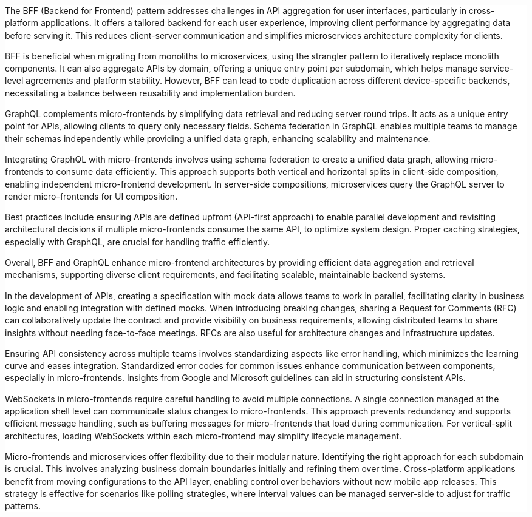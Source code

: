 

The BFF (Backend for Frontend) pattern addresses challenges in API aggregation for user interfaces, particularly in cross-platform applications. It offers a tailored backend for each user experience, improving client performance by aggregating data before serving it. This reduces client-server communication and simplifies microservices architecture complexity for clients.

BFF is beneficial when migrating from monoliths to microservices, using the strangler pattern to iteratively replace monolith components. It can also aggregate APIs by domain, offering a unique entry point per subdomain, which helps manage service-level agreements and platform stability. However, BFF can lead to code duplication across different device-specific backends, necessitating a balance between reusability and implementation burden.

GraphQL complements micro-frontends by simplifying data retrieval and reducing server round trips. It acts as a unique entry point for APIs, allowing clients to query only necessary fields. Schema federation in GraphQL enables multiple teams to manage their schemas independently while providing a unified data graph, enhancing scalability and maintenance.

Integrating GraphQL with micro-frontends involves using schema federation to create a unified data graph, allowing micro-frontends to consume data efficiently. This approach supports both vertical and horizontal splits in client-side composition, enabling independent micro-frontend development. In server-side compositions, microservices query the GraphQL server to render micro-frontends for UI composition.

Best practices include ensuring APIs are defined upfront (API-first approach) to enable parallel development and revisiting architectural decisions if multiple micro-frontends consume the same API, to optimize system design. Proper caching strategies, especially with GraphQL, are crucial for handling traffic efficiently.

Overall, BFF and GraphQL enhance micro-frontend architectures by providing efficient data aggregation and retrieval mechanisms, supporting diverse client requirements, and facilitating scalable, maintainable backend systems.



In the development of APIs, creating a specification with mock data allows teams to work in parallel, facilitating clarity in business logic and enabling integration with defined mocks. When introducing breaking changes, sharing a Request for Comments (RFC) can collaboratively update the contract and provide visibility on business requirements, allowing distributed teams to share insights without needing face-to-face meetings. RFCs are also useful for architecture changes and infrastructure updates.

Ensuring API consistency across multiple teams involves standardizing aspects like error handling, which minimizes the learning curve and eases integration. Standardized error codes for common issues enhance communication between components, especially in micro-frontends. Insights from Google and Microsoft guidelines can aid in structuring consistent APIs.

WebSockets in micro-frontends require careful handling to avoid multiple connections. A single connection managed at the application shell level can communicate status changes to micro-frontends. This approach prevents redundancy and supports efficient message handling, such as buffering messages for micro-frontends that load during communication. For vertical-split architectures, loading WebSockets within each micro-frontend may simplify lifecycle management.

Micro-frontends and microservices offer flexibility due to their modular nature. Identifying the right approach for each subdomain is crucial. This involves analyzing business domain boundaries initially and refining them over time. Cross-platform applications benefit from moving configurations to the API layer, enabling control over behaviors without new mobile app releases. This strategy is effective for scenarios like polling strategies, where interval values can be managed server-side to adjust for traffic patterns.
